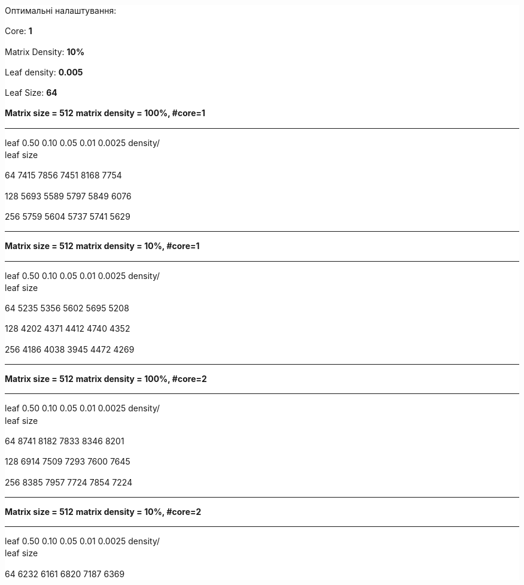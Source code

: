 Оптимальні налаштування:

Core: **1**

Matrix Density: **10%**

Leaf density: **0.005**

Leaf Size: **64**

**Matrix size = 512** **matrix density = 100%, #core=1**

  ----------- ----------- ----------- ----------- ----------- -----------
  leaf        0.50        0.10        0.05        0.01        0.0025
  density/                                                    
  leaf size                                                   

  64          7415        7856        7451        8168        7754

  128         5693        5589        5797        5849        6076

  256         5759        5604        5737        5741        5629
  ----------- ----------- ----------- ----------- ----------- -----------

**Matrix size = 512** **matrix density = 10%, #core=1**

  ----------- ----------- ----------- ----------- ----------- -----------
  leaf        0.50        0.10        0.05        0.01        0.0025
  density/                                                    
  leaf size                                                   

  64          5235        5356        5602        5695        5208

  128         4202        4371        4412        4740        4352

  256         4186        4038        3945        4472        4269
  ----------- ----------- ----------- ----------- ----------- -----------

**Matrix size = 512** **matrix density = 100%, #core=2**

  ----------- ----------- ----------- ----------- ----------- -----------
  leaf        0.50        0.10        0.05        0.01        0.0025
  density/                                                    
  leaf size                                                   

  64          8741        8182        7833        8346        8201

  128         6914        7509        7293        7600        7645

  256         8385        7957        7724        7854        7224
  ----------- ----------- ----------- ----------- ----------- -----------

**Matrix size = 512** **matrix density = 10%, #core=2**

  ----------- ----------- ----------- ----------- ----------- -----------
  leaf        0.50        0.10        0.05        0.01        0.0025
  density/                                                    
  leaf size                                                   

  64          6232        6161        6820        7187        6369
